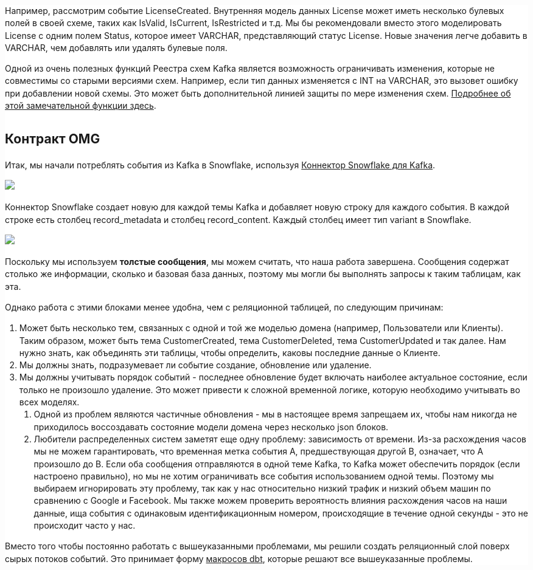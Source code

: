 Например, рассмотрим событие LicenseCreated. Внутренняя модель данных License может иметь несколько булевых полей в своей схеме, таких как IsValid, IsCurrent, IsRestricted и т.д. Мы бы рекомендовали вместо этого моделировать License с одним полем Status, которое имеет VARCHAR, представляющий статус License. Новые значения легче добавить в VARCHAR, чем добавлять или удалять булевые поля.

Одной из очень полезных функций Реестра схем Kafka является возможность ограничивать изменения, которые не совместимы со старыми версиями схем. Например, если тип данных изменяется с INT на VARCHAR, это вызовет ошибку при добавлении новой схемы. Это может быть дополнительной линией защиты по мере изменения схем. [Подробнее об этой замечательной функции здесь](https://docs.confluent.io/platform/current/schema-registry/avro.html).

## Контракт OMG

Итак, мы начали потреблять события из Kafka в Snowflake, используя [Коннектор Snowflake для Kafka](https://docs.snowflake.com/en/user-guide/kafka-connector.html).

![](/img/blog/2022-10-24-demystifying-event-streams/merit-platform-kafka-load.png)

Коннектор Snowflake создает новую <Term id="table" /> для каждой темы Kafka и добавляет новую строку для каждого события. В каждой строке есть столбец record_metadata и столбец record_content. Каждый столбец имеет тип variant в Snowflake.

![](/img/blog/2022-10-24-demystifying-event-streams/kafka-topic-table.png)

Поскольку мы используем **толстые сообщения**, мы можем считать, что наша работа завершена. Сообщения содержат столько же информации, сколько и базовая база данных, поэтому мы могли бы выполнять запросы к таким таблицам, как эта.

Однако работа с этими <Term id="json" /> блоками менее удобна, чем с реляционной таблицей, по следующим причинам:

1. Может быть несколько тем, связанных с одной и той же моделью домена (например, Пользователи или Клиенты). Таким образом, может быть тема CustomerCreated, тема CustomerDeleted, тема CustomerUpdated и так далее. Нам нужно знать, как объединять эти таблицы, чтобы определить, каковы последние данные о Клиенте.
2. Мы должны знать, подразумевает ли событие создание, обновление или удаление.
3. Мы должны учитывать порядок событий - последнее обновление будет включать наиболее актуальное состояние, если только не произошло удаление. Это может привести к сложной временной логике, которую необходимо учитывать во всех моделях.
    1. Одной из проблем являются частичные обновления - мы в настоящее время запрещаем их, чтобы нам никогда не приходилось воссоздавать состояние модели домена через несколько json блоков.
    2. Любители распределенных систем заметят еще одну проблему: зависимость от времени. Из-за расхождения часов мы не можем гарантировать, что временная метка события A, предшествующая другой B, означает, что A произошло до B. Если оба сообщения отправляются в одной теме Kafka, то Kafka может обеспечить порядок (если настроено правильно), но мы не хотим ограничивать все события использованием одной темы. Поэтому мы выбираем игнорировать эту проблему, так как у нас относительно низкий трафик и низкий объем машин по сравнению с Google и Facebook. Мы также можем проверить вероятность влияния расхождения часов на наши данные, ища события с одинаковым идентификационным номером, происходящие в течение одной секунды - это не происходит часто у нас.

Вместо того чтобы постоянно работать с вышеуказанными проблемами, мы решили создать реляционный слой поверх сырых потоков событий. Это принимает форму [макросов dbt](/docs/build/jinja-macros), которые решают все вышеуказанные проблемы.
